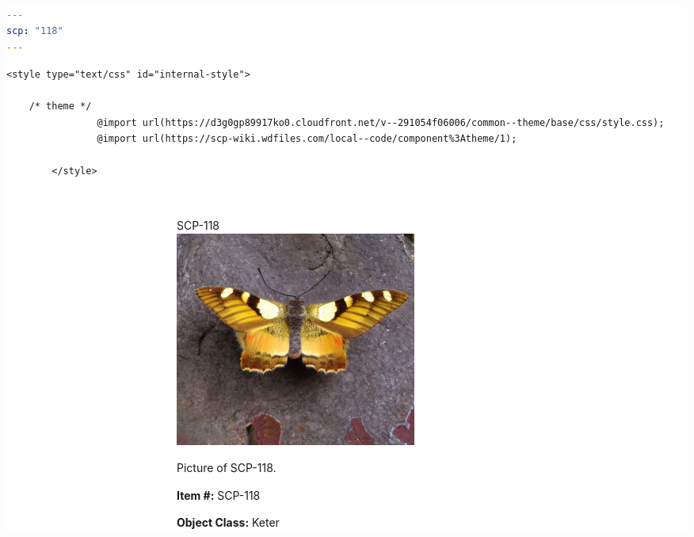 ```yaml
---
scp: "118"
---
```


<head>
    <title>118 - SCP Foundation</title>
    
    <style type="text/css" id="internal-style">
                
        /* theme */
                    @import url(https://d3g0gp89917ko0.cloudfront.net/v--291054f06006/common--theme/base/css/style.css);
                    @import url(https://scp-wiki.wdfiles.com/local--code/component%3Atheme/1);
            
            </style>
<style>
iframe.scpnet-interwiki-frame { height: 0; }
</style>

</head>

<div id="main-content" style="margin: 50px 206px 20px 215px;">
<div id="action-area-top"></div>
<div id="page-title">SCP-118</div>
<div id="page-content">
<div style="text-align: right;"></div>
<div class="scp-image-block block-right" style="width:300px;"><img src="https://raw.githubusercontent.com/lucmaki/this-scp-does-not-exist/main/imgs/118.png" style="width:300px;" alt="118.jpg" class="image">
<div class="scp-image-caption" style="width:300px;">
<p>Picture of SCP-118.</p>
</div>
</div>
<p><strong>Item #:</strong> SCP-118</p>
<p><strong>Object Class:</strong> Keter</p>